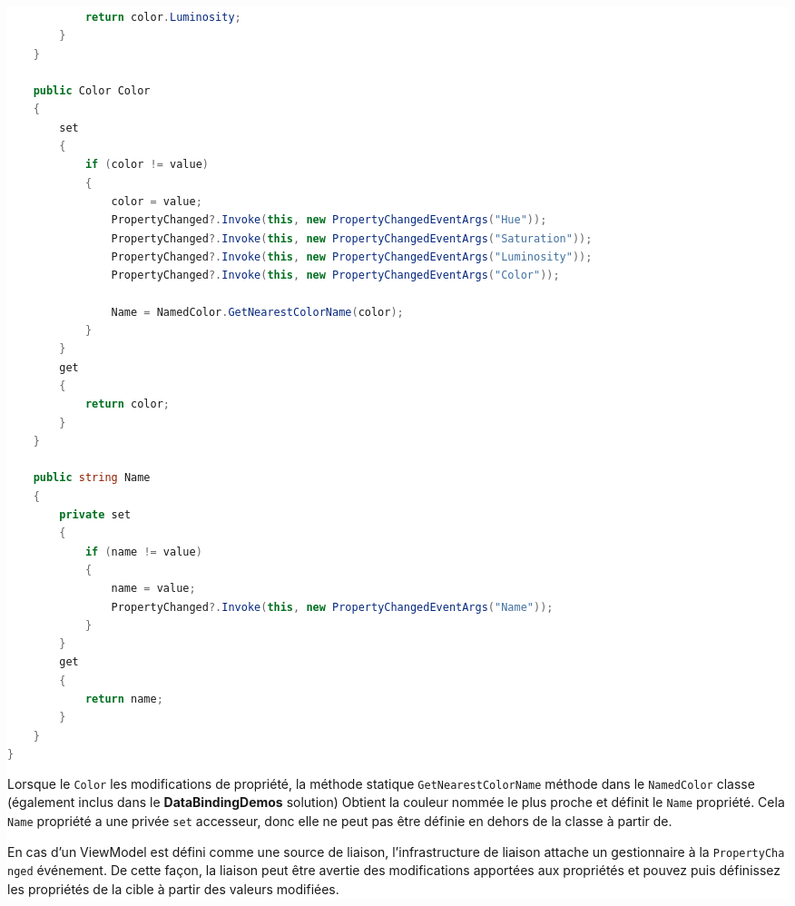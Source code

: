```csharp
            return color.Luminosity;
        }
    }

    public Color Color
    {
        set
        {
            if (color != value)
            {
                color = value;
                PropertyChanged?.Invoke(this, new PropertyChangedEventArgs("Hue"));
                PropertyChanged?.Invoke(this, new PropertyChangedEventArgs("Saturation"));
                PropertyChanged?.Invoke(this, new PropertyChangedEventArgs("Luminosity"));
                PropertyChanged?.Invoke(this, new PropertyChangedEventArgs("Color"));

                Name = NamedColor.GetNearestColorName(color);
            }
        }
        get
        {
            return color;
        }
    }

    public string Name
    {
        private set
        {
            if (name != value)
            {
                name = value;
                PropertyChanged?.Invoke(this, new PropertyChangedEventArgs("Name"));
            }
        }
        get
        {
            return name;
        }
    }
}
```

Lorsque le `Color` les modifications de propriété, la méthode statique `GetNearestColorName` méthode dans le `NamedColor` classe (également inclus dans le **DataBindingDemos** solution) Obtient la couleur nommée le plus proche et définit le `Name` propriété. Cela `Name` propriété a une privée `set` accesseur, donc elle ne peut pas être définie en dehors de la classe à partir de.

En cas d’un ViewModel est défini comme une source de liaison, l’infrastructure de liaison attache un gestionnaire à la `PropertyChanged` événement. De cette façon, la liaison peut être avertie des modifications apportées aux propriétés et pouvez puis définissez les propriétés de la cible à partir des valeurs modifiées.
